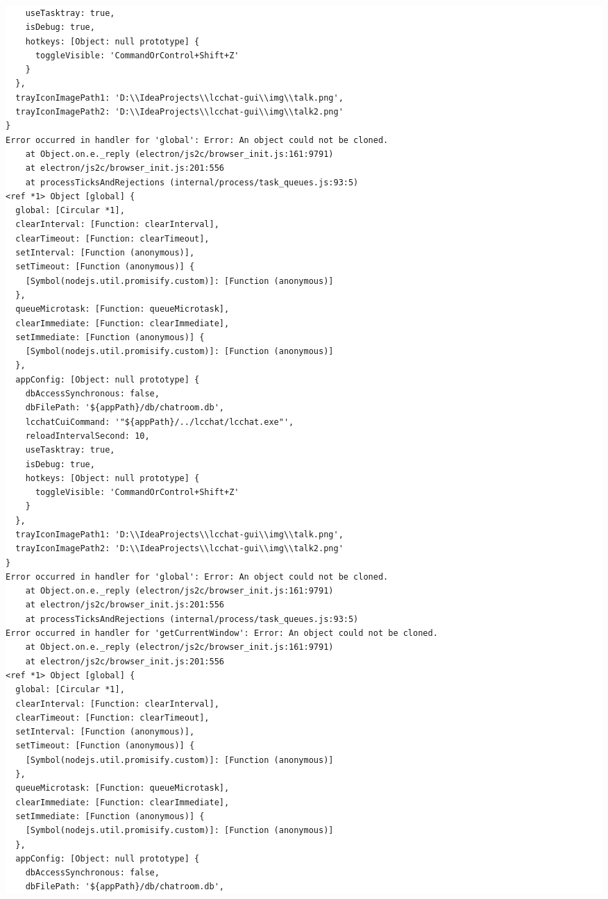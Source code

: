 ```
    useTasktray: true,
    isDebug: true,
    hotkeys: [Object: null prototype] {
      toggleVisible: 'CommandOrControl+Shift+Z'
    }
  },
  trayIconImagePath1: 'D:\\IdeaProjects\\lcchat-gui\\img\\talk.png',
  trayIconImagePath2: 'D:\\IdeaProjects\\lcchat-gui\\img\\talk2.png'
}
Error occurred in handler for 'global': Error: An object could not be cloned.
    at Object.on.e._reply (electron/js2c/browser_init.js:161:9791)
    at electron/js2c/browser_init.js:201:556
    at processTicksAndRejections (internal/process/task_queues.js:93:5)
<ref *1> Object [global] {
  global: [Circular *1],
  clearInterval: [Function: clearInterval],
  clearTimeout: [Function: clearTimeout],
  setInterval: [Function (anonymous)],
  setTimeout: [Function (anonymous)] {
    [Symbol(nodejs.util.promisify.custom)]: [Function (anonymous)]
  },
  queueMicrotask: [Function: queueMicrotask],
  clearImmediate: [Function: clearImmediate],
  setImmediate: [Function (anonymous)] {
    [Symbol(nodejs.util.promisify.custom)]: [Function (anonymous)]
  },
  appConfig: [Object: null prototype] {
    dbAccessSynchronous: false,
    dbFilePath: '${appPath}/db/chatroom.db',
    lcchatCuiCommand: '"${appPath}/../lcchat/lcchat.exe"',
    reloadIntervalSecond: 10,
    useTasktray: true,
    isDebug: true,
    hotkeys: [Object: null prototype] {
      toggleVisible: 'CommandOrControl+Shift+Z'
    }
  },
  trayIconImagePath1: 'D:\\IdeaProjects\\lcchat-gui\\img\\talk.png',
  trayIconImagePath2: 'D:\\IdeaProjects\\lcchat-gui\\img\\talk2.png'
}
Error occurred in handler for 'global': Error: An object could not be cloned.
    at Object.on.e._reply (electron/js2c/browser_init.js:161:9791)
    at electron/js2c/browser_init.js:201:556
    at processTicksAndRejections (internal/process/task_queues.js:93:5)
Error occurred in handler for 'getCurrentWindow': Error: An object could not be cloned.
    at Object.on.e._reply (electron/js2c/browser_init.js:161:9791)
    at electron/js2c/browser_init.js:201:556
<ref *1> Object [global] {
  global: [Circular *1],
  clearInterval: [Function: clearInterval],
  clearTimeout: [Function: clearTimeout],
  setInterval: [Function (anonymous)],
  setTimeout: [Function (anonymous)] {
    [Symbol(nodejs.util.promisify.custom)]: [Function (anonymous)]
  },
  queueMicrotask: [Function: queueMicrotask],
  clearImmediate: [Function: clearImmediate],
  setImmediate: [Function (anonymous)] {
    [Symbol(nodejs.util.promisify.custom)]: [Function (anonymous)]
  },
  appConfig: [Object: null prototype] {
    dbAccessSynchronous: false,
    dbFilePath: '${appPath}/db/chatroom.db',
```